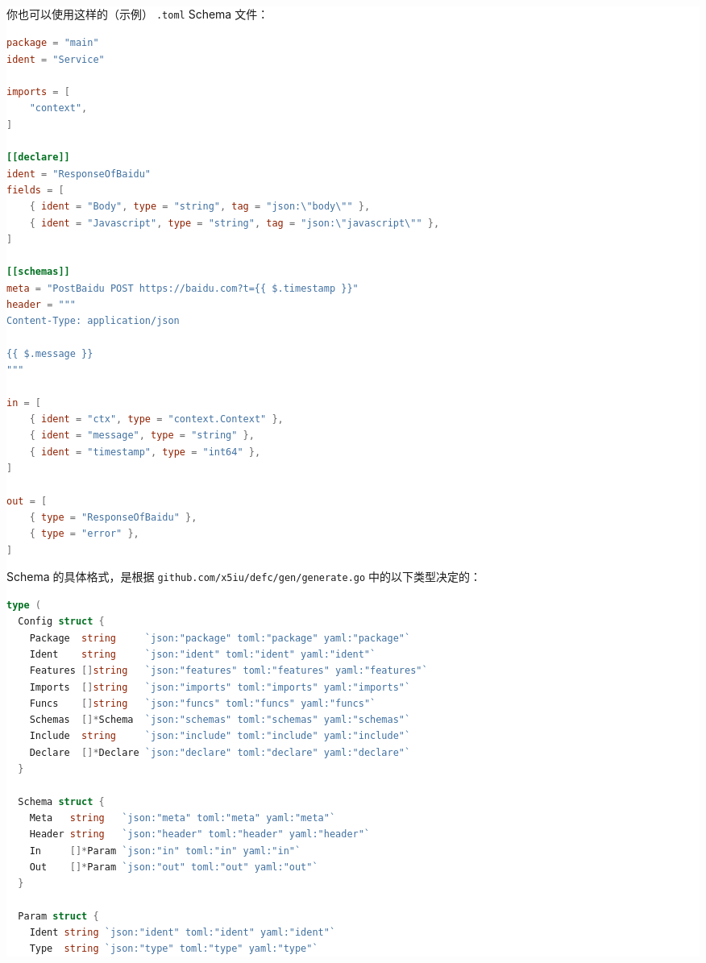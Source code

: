 ```json
```

你也可以使用这样的（示例） `.toml` Schema 文件：

```toml
package = "main"
ident = "Service"

imports = [
    "context",
]

[[declare]]
ident = "ResponseOfBaidu"
fields = [
    { ident = "Body", type = "string", tag = "json:\"body\"" },
    { ident = "Javascript", type = "string", tag = "json:\"javascript\"" },
]

[[schemas]]
meta = "PostBaidu POST https://baidu.com?t={{ $.timestamp }}"
header = """
Content-Type: application/json

{{ $.message }}
"""

in = [
    { ident = "ctx", type = "context.Context" },
    { ident = "message", type = "string" },
    { ident = "timestamp", type = "int64" },
]

out = [
    { type = "ResponseOfBaidu" },
    { type = "error" },
]
```



Schema 的具体格式，是根据 `github.com/x5iu/defc/gen/generate.go` 中的以下类型决定的：

```go
type (
  Config struct {
    Package  string     `json:"package" toml:"package" yaml:"package"`
    Ident    string     `json:"ident" toml:"ident" yaml:"ident"`
    Features []string   `json:"features" toml:"features" yaml:"features"`
    Imports  []string   `json:"imports" toml:"imports" yaml:"imports"`
    Funcs    []string   `json:"funcs" toml:"funcs" yaml:"funcs"`
    Schemas  []*Schema  `json:"schemas" toml:"schemas" yaml:"schemas"`
    Include  string     `json:"include" toml:"include" yaml:"include"`
    Declare  []*Declare `json:"declare" toml:"declare" yaml:"declare"`
  }

  Schema struct {
    Meta   string   `json:"meta" toml:"meta" yaml:"meta"`
    Header string   `json:"header" toml:"header" yaml:"header"`
    In     []*Param `json:"in" toml:"in" yaml:"in"`
    Out    []*Param `json:"out" toml:"out" yaml:"out"`
  }

  Param struct {
    Ident string `json:"ident" toml:"ident" yaml:"ident"`
    Type  string `json:"type" toml:"type" yaml:"type"`
```